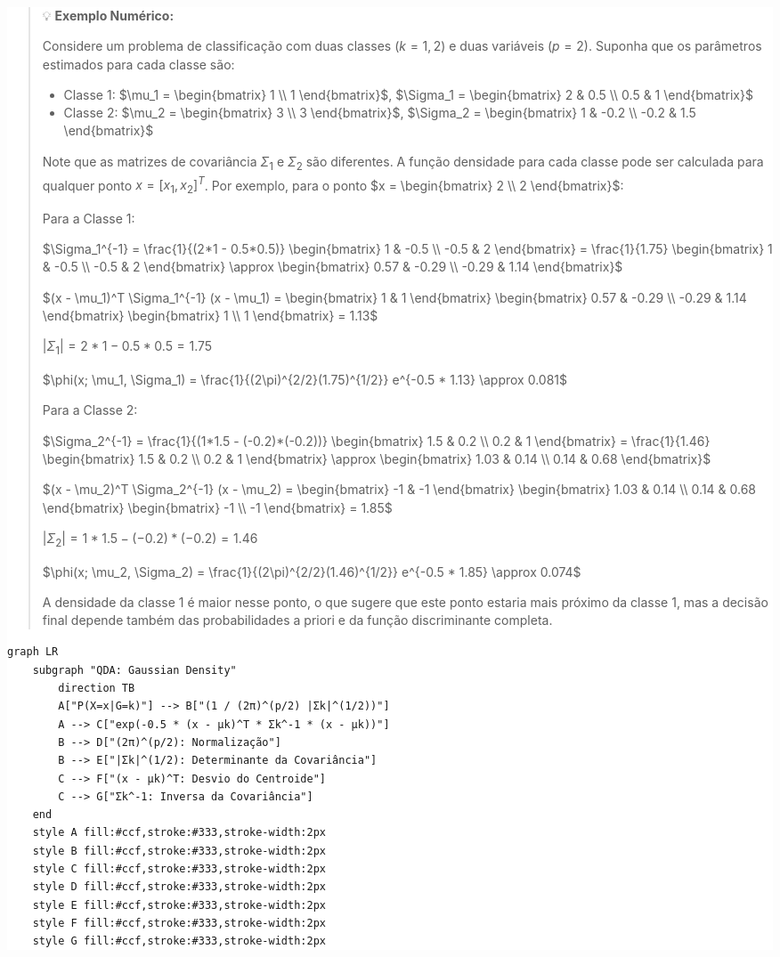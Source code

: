 > 💡 **Exemplo Numérico:**
>
> Considere um problema de classificação com duas classes ($k=1, 2$) e duas variáveis ($p=2$). Suponha que os parâmetros estimados para cada classe são:
>
> - Classe 1: $\mu_1 = \begin{bmatrix} 1 \\ 1 \end{bmatrix}$, $\Sigma_1 = \begin{bmatrix} 2 & 0.5 \\ 0.5 & 1 \end{bmatrix}$
> - Classe 2: $\mu_2 = \begin{bmatrix} 3 \\ 3 \end{bmatrix}$, $\Sigma_2 = \begin{bmatrix} 1 & -0.2 \\ -0.2 & 1.5 \end{bmatrix}$
>
> Note que as matrizes de covariância $\Sigma_1$ e $\Sigma_2$ são diferentes. A função densidade para cada classe pode ser calculada para qualquer ponto $x = [x_1, x_2]^T$. Por exemplo, para o ponto $x = \begin{bmatrix} 2 \\ 2 \end{bmatrix}$:
>
> Para a Classe 1:
>
>  $\Sigma_1^{-1} = \frac{1}{(2*1 - 0.5*0.5)} \begin{bmatrix} 1 & -0.5 \\ -0.5 & 2 \end{bmatrix} =  \frac{1}{1.75} \begin{bmatrix} 1 & -0.5 \\ -0.5 & 2 \end{bmatrix} \approx \begin{bmatrix} 0.57 & -0.29 \\ -0.29 & 1.14 \end{bmatrix}$
>
>  $(x - \mu_1)^T \Sigma_1^{-1} (x - \mu_1) =  \begin{bmatrix} 1 & 1 \end{bmatrix} \begin{bmatrix} 0.57 & -0.29 \\ -0.29 & 1.14 \end{bmatrix} \begin{bmatrix} 1 \\ 1 \end{bmatrix} = 1.13$
>
>  $|\Sigma_1| = 2*1 - 0.5*0.5 = 1.75$
>
>  $\phi(x; \mu_1, \Sigma_1) = \frac{1}{(2\pi)^{2/2}(1.75)^{1/2}} e^{-0.5 * 1.13} \approx 0.081$
>
> Para a Classe 2:
>
>  $\Sigma_2^{-1} = \frac{1}{(1*1.5 - (-0.2)*(-0.2))} \begin{bmatrix} 1.5 & 0.2 \\ 0.2 & 1 \end{bmatrix} = \frac{1}{1.46} \begin{bmatrix} 1.5 & 0.2 \\ 0.2 & 1 \end{bmatrix} \approx \begin{bmatrix} 1.03 & 0.14 \\ 0.14 & 0.68 \end{bmatrix}$
>
> $(x - \mu_2)^T \Sigma_2^{-1} (x - \mu_2) = \begin{bmatrix} -1 & -1 \end{bmatrix} \begin{bmatrix} 1.03 & 0.14 \\ 0.14 & 0.68 \end{bmatrix} \begin{bmatrix} -1 \\ -1 \end{bmatrix} = 1.85$
>
>  $|\Sigma_2| = 1*1.5 - (-0.2)*(-0.2) = 1.46$
>
>  $\phi(x; \mu_2, \Sigma_2) = \frac{1}{(2\pi)^{2/2}(1.46)^{1/2}} e^{-0.5 * 1.85} \approx 0.074$
>
> A densidade da classe 1 é maior nesse ponto, o que sugere que este ponto estaria mais próximo da classe 1, mas a decisão final depende também das probabilidades a priori e da função discriminante completa.

```mermaid
graph LR
    subgraph "QDA: Gaussian Density"
        direction TB
        A["P(X=x|G=k)"] --> B["(1 / (2π)^(p/2) |Σk|^(1/2))"]
        A --> C["exp(-0.5 * (x - μk)^T * Σk^-1 * (x - μk))"]
        B --> D["(2π)^(p/2): Normalização"]
        B --> E["|Σk|^(1/2): Determinante da Covariância"]
        C --> F["(x - μk)^T: Desvio do Centroide"]
        C --> G["Σk^-1: Inversa da Covariância"]
    end
    style A fill:#ccf,stroke:#333,stroke-width:2px
    style B fill:#ccf,stroke:#333,stroke-width:2px
    style C fill:#ccf,stroke:#333,stroke-width:2px
    style D fill:#ccf,stroke:#333,stroke-width:2px
    style E fill:#ccf,stroke:#333,stroke-width:2px
    style F fill:#ccf,stroke:#333,stroke-width:2px
    style G fill:#ccf,stroke:#333,stroke-width:2px
```
